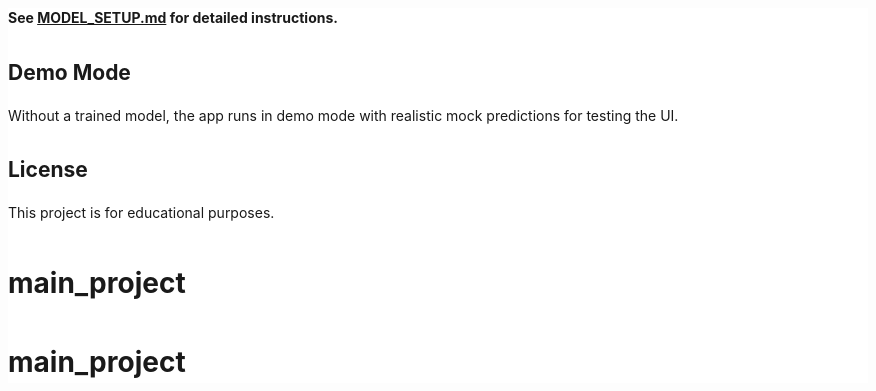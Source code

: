 **See [MODEL_SETUP.md](MODEL_SETUP.md) for detailed instructions.**

## Demo Mode

Without a trained model, the app runs in demo mode with realistic mock predictions for testing the UI.

## License

This project is for educational purposes.
# main_project
# main_project
